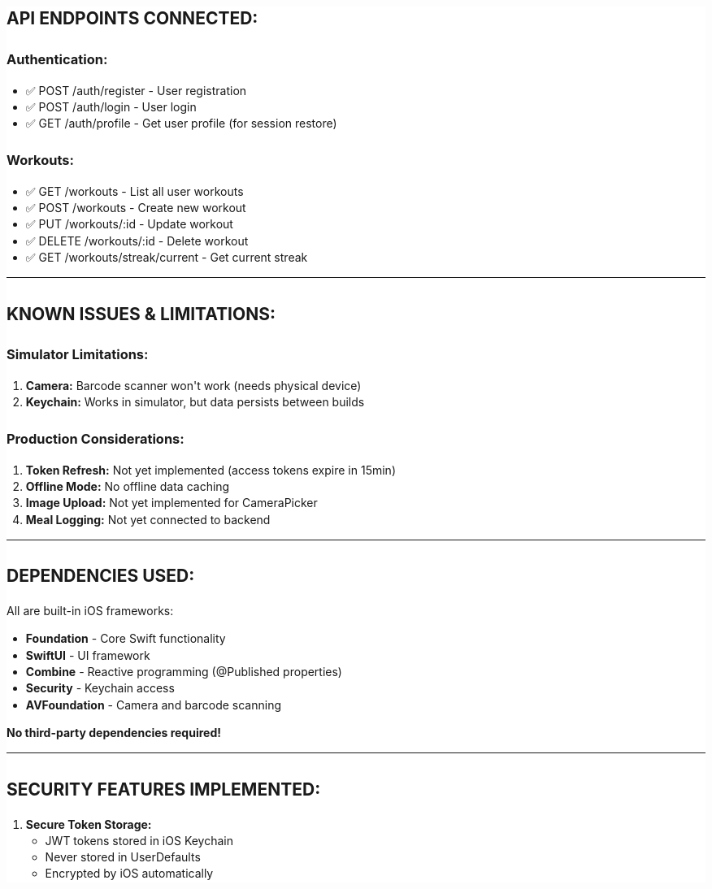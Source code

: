
## API ENDPOINTS CONNECTED:

### Authentication:
- ✅ POST /auth/register - User registration
- ✅ POST /auth/login - User login
- ✅ GET /auth/profile - Get user profile (for session restore)

### Workouts:
- ✅ GET /workouts - List all user workouts
- ✅ POST /workouts - Create new workout
- ✅ PUT /workouts/:id - Update workout
- ✅ DELETE /workouts/:id - Delete workout
- ✅ GET /workouts/streak/current - Get current streak

---

## KNOWN ISSUES & LIMITATIONS:

### Simulator Limitations:
1. **Camera:** Barcode scanner won't work (needs physical device)
2. **Keychain:** Works in simulator, but data persists between builds

### Production Considerations:
1. **Token Refresh:** Not yet implemented (access tokens expire in 15min)
2. **Offline Mode:** No offline data caching
3. **Image Upload:** Not yet implemented for CameraPicker
4. **Meal Logging:** Not yet connected to backend

---

## DEPENDENCIES USED:

All are built-in iOS frameworks:
- **Foundation** - Core Swift functionality
- **SwiftUI** - UI framework
- **Combine** - Reactive programming (@Published properties)
- **Security** - Keychain access
- **AVFoundation** - Camera and barcode scanning

**No third-party dependencies required!**

---

## SECURITY FEATURES IMPLEMENTED:

1. **Secure Token Storage:**
   - JWT tokens stored in iOS Keychain
   - Never stored in UserDefaults
   - Encrypted by iOS automatically
